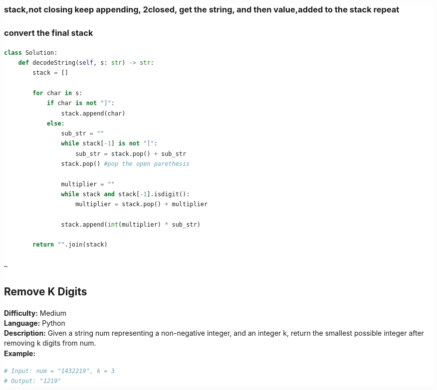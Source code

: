 ### stack,not closing keep appending, 2closed, get the string, and then value,added to the stack repeat
### convert the final stack


```py
class Solution:
    def decodeString(self, s: str) -> str:
        stack = []

        for char in s:
            if char is not "]":
                stack.append(char)
            else:
                sub_str = ""
                while stack[-1] is not "[":
                    sub_str = stack.pop() + sub_str
                stack.pop() #pop the open parethesis

                multiplier = ""
                while stack and stack[-1].isdigit():
                    multiplier = stack.pop() + multiplier

                stack.append(int(multiplier) * sub_str)

        return "".join(stack)

…

```

## Remove K Digits
**Difficulty:** Medium  
**Language:** Python  
**Description:** Given a string num representing a non-negative integer, and an integer k, return the smallest possible integer after removing k digits from num.  
**Example:**
```python
# Input: num = "1432219", k = 3
# Output: "1219"
```